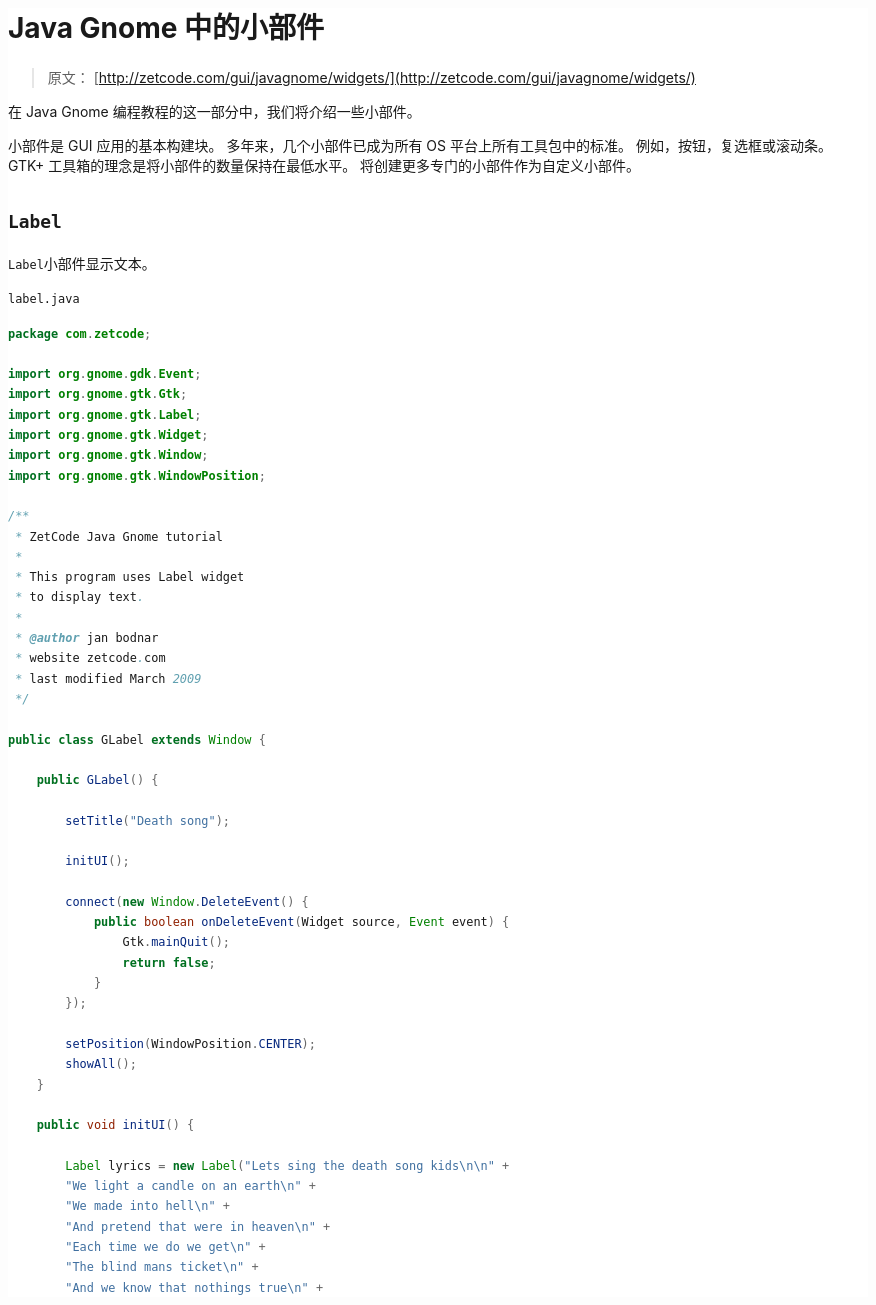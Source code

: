 # Java Gnome 中的小部件

> 原文： [http://zetcode.com/gui/javagnome/widgets/](http://zetcode.com/gui/javagnome/widgets/)

在 Java Gnome 编程教程的这一部分中，我们将介绍一些小部件。

小部件是 GUI 应用的基本构建块。 多年来，几个小部件已成为所有 OS 平台上所有工具包中的标准。 例如，按钮，复选框或滚动条。 GTK+ 工具箱的理念是将小部件的数量保持在最低水平。 将创建更多专门的小部件作为自定义小部件。

## `Label`

`Label`小部件显示文本。

`label.java`

```java
package com.zetcode;

import org.gnome.gdk.Event;
import org.gnome.gtk.Gtk;
import org.gnome.gtk.Label;
import org.gnome.gtk.Widget;
import org.gnome.gtk.Window;
import org.gnome.gtk.WindowPosition;

/**
 * ZetCode Java Gnome tutorial
 *
 * This program uses Label widget
 * to display text. 
 *
 * @author jan bodnar
 * website zetcode.com
 * last modified March 2009
 */

public class GLabel extends Window {

    public GLabel() {

        setTitle("Death song");

        initUI();

        connect(new Window.DeleteEvent() {
            public boolean onDeleteEvent(Widget source, Event event) {
                Gtk.mainQuit();
                return false;
            }
        });

        setPosition(WindowPosition.CENTER);
        showAll();
    }

    public void initUI() {

        Label lyrics = new Label("Lets sing the death song kids\n\n" +
        "We light a candle on an earth\n" +
        "We made into hell\n" +
        "And pretend that were in heaven\n" +
        "Each time we do we get\n" +
        "The blind mans ticket\n" +
        "And we know that nothings true\n" +
```